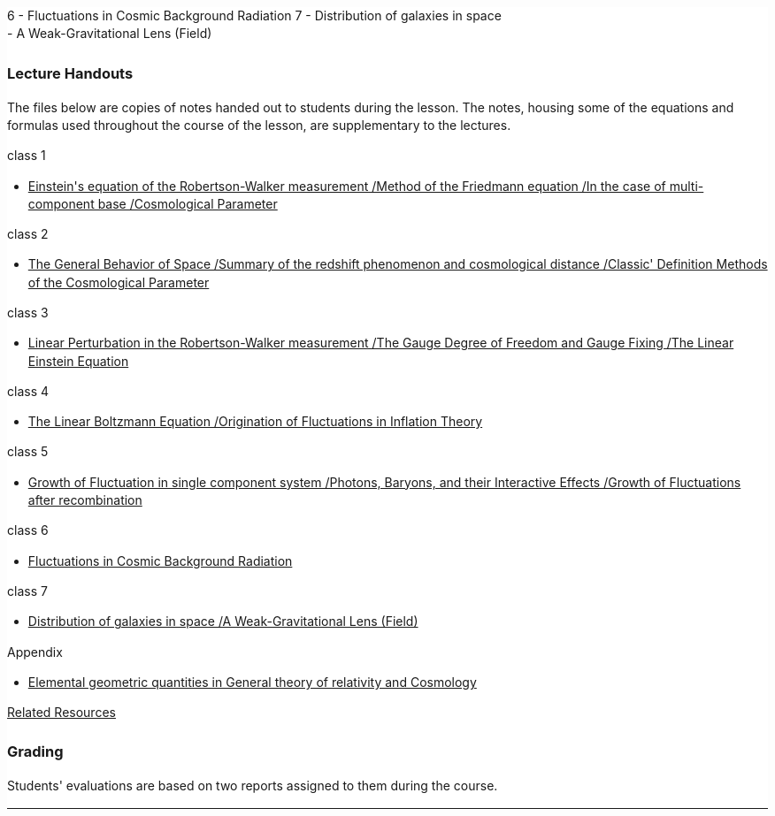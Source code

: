 </tr>
<tr>
<td class="center">6</td>
<td>
- Fluctuations in Cosmic Background Radiation
</td>
</tr>
<tr>
<td class="center">7</td>
<td>
- Distribution of galaxies in space<br>
- A Weak-Gravitational Lens (Field)
</td>
</tr>
</table>

### Lecture Handouts

The files below are copies of notes handed out to students during the lesson. The notes, housing some of the equations and formulas used throughout the course of the lesson, are supplementary to the lectures.

class 1

- [Einstein's equation of the Robertson-Walker measurement /Method of the Friedmann equation /In the case of multi-component base /Cosmological Parameter](https://ocw.nagoya-u.jp/files/21/lecture_note01.pdf)

class 2

- [The General Behavior of Space /Summary of the redshift phenomenon and cosmological distance /Classic' Definition Methods of the Cosmological Parameter](https://ocw.nagoya-u.jp/files/21/lecture_note02.pdf)

class 3

- [Linear Perturbation in the Robertson-Walker measurement /The Gauge Degree of Freedom and Gauge Fixing /The Linear Einstein Equation ](https://ocw.nagoya-u.jp/files/21/lecture_note03.pdf)

class 4

- [The Linear Boltzmann Equation /Origination of Fluctuations in Inflation Theory](https://ocw.nagoya-u.jp/files/21/lecture_note04.pdf)

class 5

- [Growth of Fluctuation in single component system /Photons, Baryons, and their Interactive Effects /Growth of Fluctuations after recombination](https://ocw.nagoya-u.jp/files/21/lecture_note05.pdf)

class 6

- [Fluctuations in Cosmic Background Radiation](https://ocw.nagoya-u.jp/files/21/lecture_note06.pdf)

class 7

- [Distribution of galaxies in space /A Weak-Gravitational Lens (Field)](https://ocw.nagoya-u.jp/files/21/lecture_note07.pdf)

Appendix

- [Elemental geometric quantities in General theory of relativity and Cosmology](https://ocw.nagoya-u.jp/files/21/lecture_note_appendix.pdf)

[Related Resources](#relatedresources)

### Grading

Students' evaluations are based on two reports assigned to them during the course.

---
